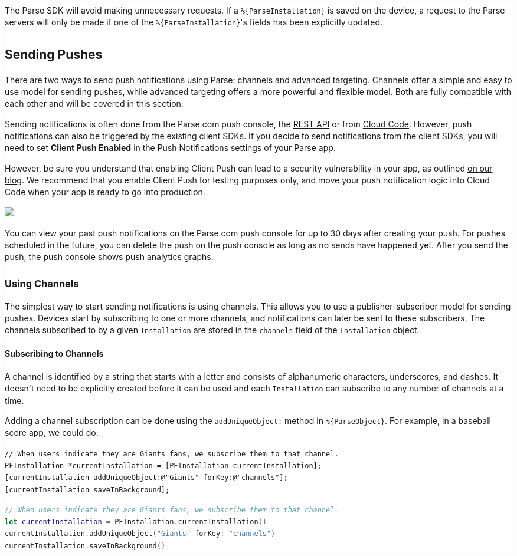 The Parse SDK will avoid making unnecessary requests. If a `%{ParseInstallation}` is saved on the device, a request to the Parse servers will only be made if one of the `%{ParseInstallation}`'s fields has been explicitly updated.

## Sending Pushes

There are two ways to send push notifications using Parse: [channels](#push-notifications-using-channels) and [advanced targeting](#push-notifications-using-advanced-targeting). Channels offer a simple and easy to use model for sending pushes, while advanced targeting offers a more powerful and flexible model. Both are fully compatible with each other and will be covered in this section.

Sending notifications is often done from the Parse.com push console, the [REST API](/docs/rest/guide#push-notifications-sending-pushes) or from [Cloud Code](/docs/js/guide#push-notifications-sending-pushes). However, push notifications can also be triggered by the existing client SDKs. If you decide to send notifications from the client SDKs, you will need to set **Client Push Enabled** in the Push Notifications settings of your Parse app.

However, be sure you understand that enabling Client Push can  lead to a security vulnerability in your app, as outlined [on our blog](http://blog.parse.com/2014/09/03/the-dangerous-world-of-client-push/).  We recommend that you enable Client Push for testing purposes only,  and move your push notification logic into Cloud Code  when your app is ready to go into production.

![](/images/docs/client_push_settings.png)

You can view your past push notifications on the Parse.com push console for up to 30 days after creating your push.  For pushes scheduled in the future, you can delete the push on the push console as long as no sends have happened yet. After you send the push, the push console shows push analytics graphs.

### Using Channels

The simplest way to start sending notifications is using channels. This allows you to use a publisher-subscriber model for sending pushes. Devices start by subscribing to one or more channels, and notifications can later be sent to these subscribers. The channels subscribed to by a given `Installation` are stored in the `channels` field of the `Installation` object.

#### Subscribing to Channels

A channel is identified by a string that starts with a letter and consists of alphanumeric characters, underscores, and dashes. It doesn't need to be explicitly created before it can be used and each `Installation` can subscribe to any number of channels at a time.

Adding a channel subscription can be done using the `addUniqueObject:` method in `%{ParseObject}`. For example, in a baseball score app, we could do:

```objc
// When users indicate they are Giants fans, we subscribe them to that channel.
PFInstallation *currentInstallation = [PFInstallation currentInstallation];
[currentInstallation addUniqueObject:@"Giants" forKey:@"channels"];
[currentInstallation saveInBackground];
```
```swift
// When users indicate they are Giants fans, we subscribe them to that channel.
let currentInstallation = PFInstallation.currentInstallation()
currentInstallation.addUniqueObject("Giants" forKey: "channels")
currentInstallation.saveInBackground()
```
